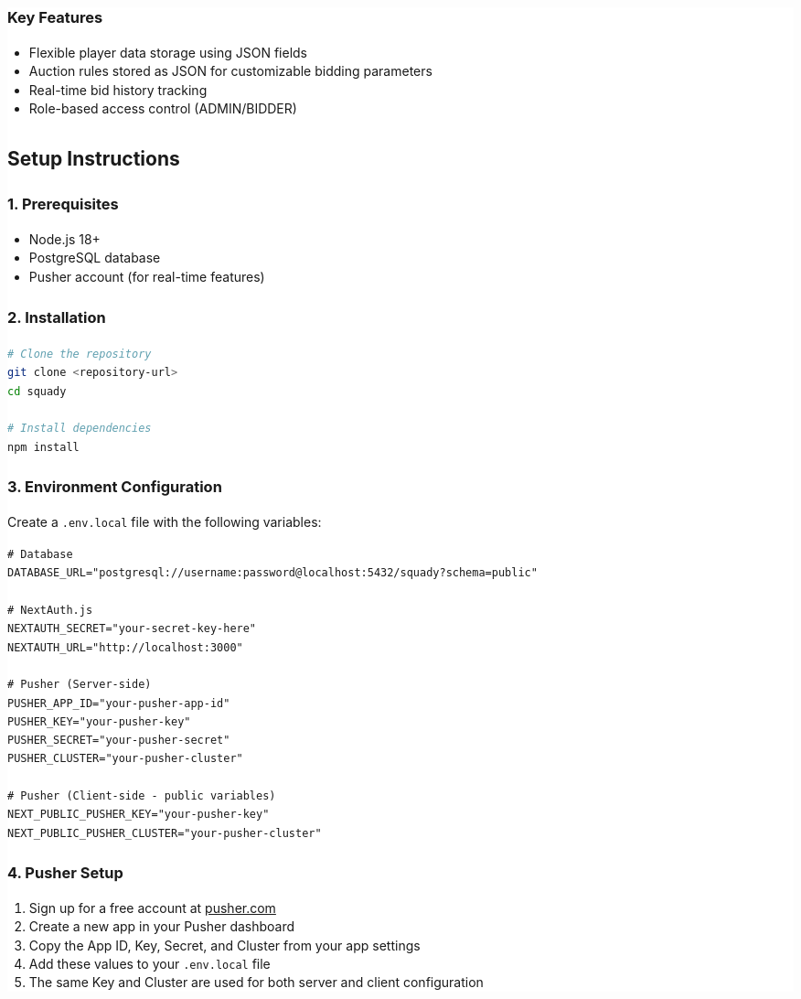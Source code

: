 ### Key Features

- Flexible player data storage using JSON fields
- Auction rules stored as JSON for customizable bidding parameters
- Real-time bid history tracking
- Role-based access control (ADMIN/BIDDER)

## Setup Instructions

### 1. Prerequisites

- Node.js 18+ 
- PostgreSQL database
- Pusher account (for real-time features)

### 2. Installation

```bash
# Clone the repository
git clone <repository-url>
cd squady

# Install dependencies
npm install
```

### 3. Environment Configuration

Create a `.env.local` file with the following variables:

```env
# Database
DATABASE_URL="postgresql://username:password@localhost:5432/squady?schema=public"

# NextAuth.js
NEXTAUTH_SECRET="your-secret-key-here"
NEXTAUTH_URL="http://localhost:3000"

# Pusher (Server-side)
PUSHER_APP_ID="your-pusher-app-id"
PUSHER_KEY="your-pusher-key"
PUSHER_SECRET="your-pusher-secret"
PUSHER_CLUSTER="your-pusher-cluster"

# Pusher (Client-side - public variables)
NEXT_PUBLIC_PUSHER_KEY="your-pusher-key"
NEXT_PUBLIC_PUSHER_CLUSTER="your-pusher-cluster"
```

### 4. Pusher Setup

1. Sign up for a free account at [pusher.com](https://pusher.com)
2. Create a new app in your Pusher dashboard
3. Copy the App ID, Key, Secret, and Cluster from your app settings
4. Add these values to your `.env.local` file
5. The same Key and Cluster are used for both server and client configuration
